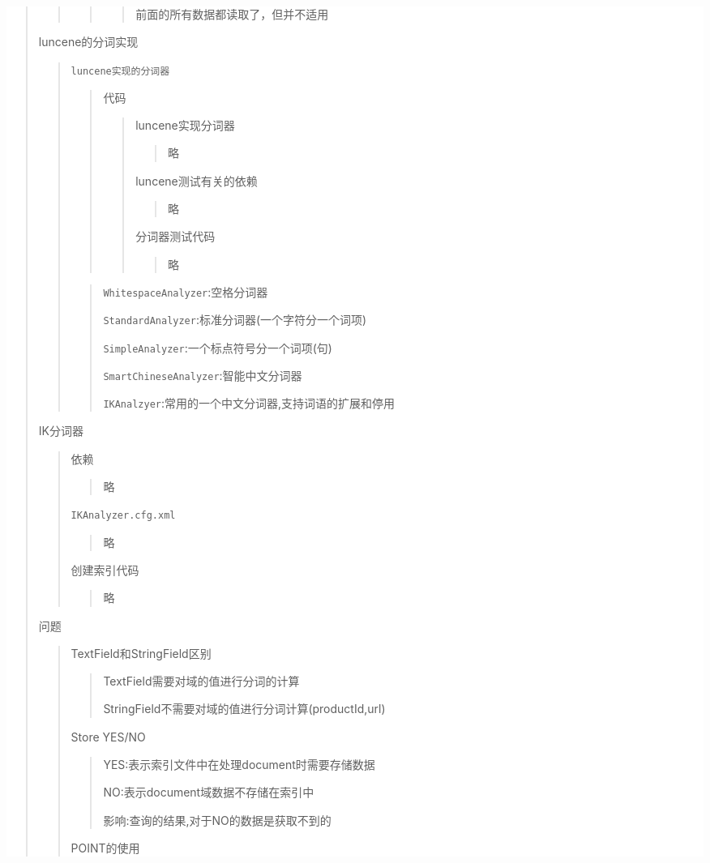 > > > >
> > > > 前面的所有数据都读取了，但并不适用
>
> 
>
> luncene的分词实现
>
> > `luncene实现的分词器`
> >
> > > 代码
> > >
> > > > luncene实现分词器
> > > >
> > > > > 略
> > > >
> > > > luncene测试有关的依赖
> > > >
> > > > > 略
> > > >
> > > > 分词器测试代码
> > > >
> > > > > 略
> >
> > > `WhitespaceAnalyzer`:空格分词器 
> > >
> > > `StandardAnalyzer`:标准分词器(一个字符分一个词项)
> > >
> > > `SimpleAnalyzer`:一个标点符号分一个词项(句)
> > >
> > > `SmartChineseAnalyzer`:智能中文分词器
> > >
> > > `IKAnalzyer`:常用的一个中文分词器,支持词语的扩展和停用
>
> IK分词器
>
> > 依赖
> >
> > > 略
> >
> > `IKAnalyzer.cfg.xml`
> >
> > > 略
> >
> > 创建索引代码
> >
> > > 略
>
> 问题
>
> > TextField和StringField区别
> >
> > > TextField需要对域的值进行分词的计算
> > >
> > > StringField不需要对域的值进行分词计算(productId,url)
> >
> > Store YES/NO
> >
> > > YES:表示索引文件中在处理document时需要存储数据
> > >
> > > NO:表示document域数据不存储在索引中
> > >
> > > 影响:查询的结果,对于NO的数据是获取不到的
> >
> > POINT的使用